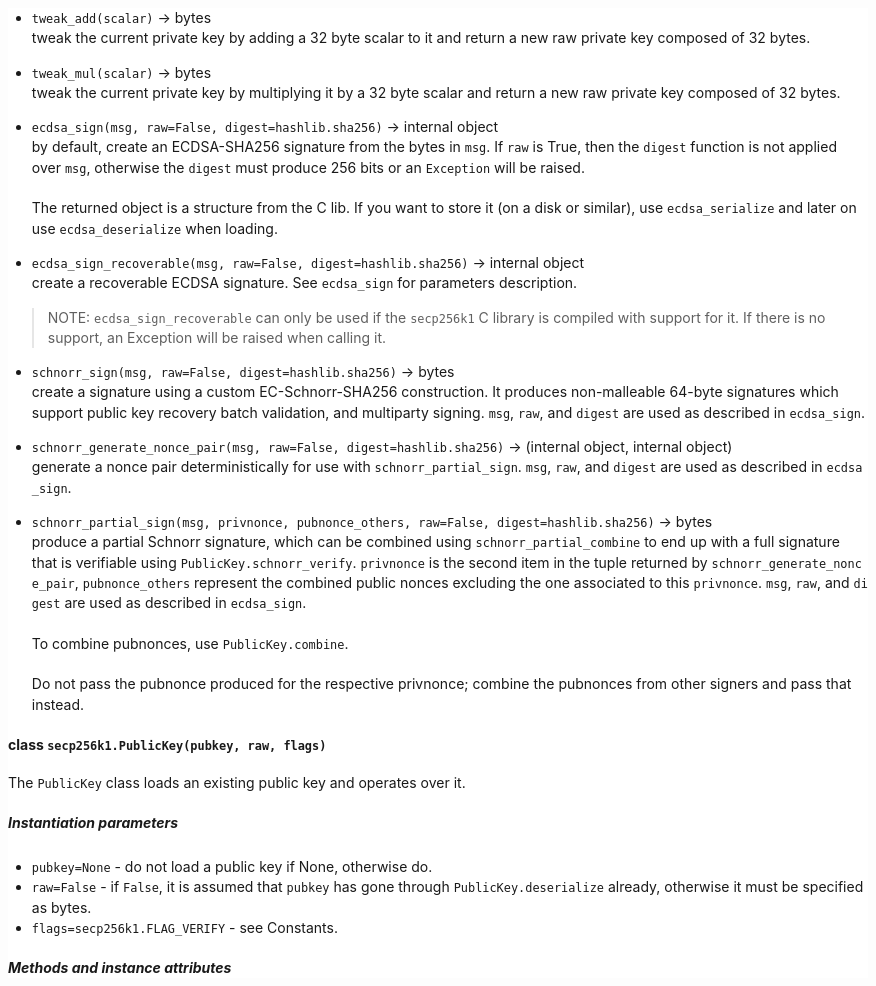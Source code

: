 - `tweak_add(scalar)` -> bytes<br/>
tweak the current private key by adding a 32 byte scalar to it and return a new raw private key composed of 32 bytes.

- `tweak_mul(scalar)` -> bytes<br/>
tweak the current private key by multiplying it by a 32 byte scalar and return a new raw private key composed of 32 bytes.

- `ecdsa_sign(msg, raw=False, digest=hashlib.sha256)` -> internal object<br/>
by default, create an ECDSA-SHA256 signature from the bytes in `msg`. If `raw` is True, then the `digest` function is not applied over `msg`, otherwise the `digest` must produce 256 bits or an `Exception` will be raised.<br/><br/>
The returned object is a structure from the C lib. If you want to store it (on a disk or similar), use `ecdsa_serialize` and later on use `ecdsa_deserialize` when loading.

- `ecdsa_sign_recoverable(msg, raw=False, digest=hashlib.sha256)` -> internal object<br/>
create a recoverable ECDSA signature. See `ecdsa_sign` for parameters description.

> NOTE: `ecdsa_sign_recoverable` can only be used if the `secp256k1` C library is compiled with support for it. If there is no support, an Exception will be raised when calling it.

- `schnorr_sign(msg, raw=False, digest=hashlib.sha256)` -> bytes<br/>
create a signature using a custom EC-Schnorr-SHA256 construction. It
produces non-malleable 64-byte signatures which support public key recovery
batch validation, and multiparty signing. `msg`, `raw`, and `digest` are used as described in `ecdsa_sign`.

- `schnorr_generate_nonce_pair(msg, raw=False, digest=hashlib.sha256)` -> (internal object, internal object)<br/>
generate a nonce pair deterministically for use with `schnorr_partial_sign`. `msg`, `raw`, and `digest` are used as described in `ecdsa_sign`.

- `schnorr_partial_sign(msg, privnonce, pubnonce_others, raw=False, digest=hashlib.sha256)` -> bytes<br/>
produce a partial Schnorr signature, which can be combined using `schnorr_partial_combine` to end up with a full signature that is verifiable using `PublicKey.schnorr_verify`. `privnonce` is the second item in the tuple returned by `schnorr_generate_nonce_pair`, `pubnonce_others` represent the combined public nonces excluding the one associated to this `privnonce`. `msg`, `raw`, and `digest` are used as described in `ecdsa_sign`.<br/><br/>
To combine pubnonces, use `PublicKey.combine`.<br/><br/>
Do not pass the pubnonce produced for the respective privnonce; combine the pubnonces from other signers and pass that instead.


#### class `secp256k1.PublicKey(pubkey, raw, flags)`

The `PublicKey` class loads an existing public key and operates over it.

##### Instantiation parameters

- `pubkey=None` - do not load a public key if None, otherwise do.
- `raw=False` - if `False`, it is assumed that `pubkey` has gone through `PublicKey.deserialize` already, otherwise it must be specified as bytes.
- `flags=secp256k1.FLAG_VERIFY` - see Constants.

##### Methods and instance attributes
